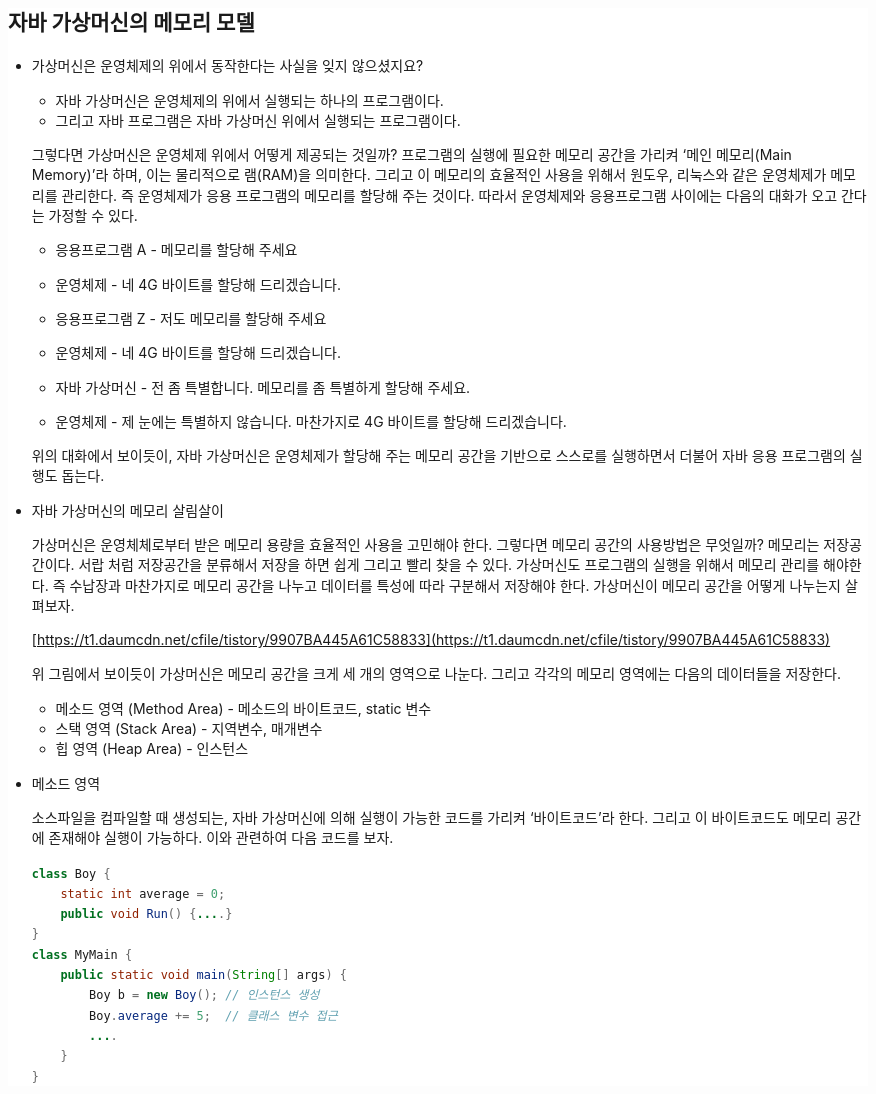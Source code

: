 ## 자바 가상머신의 메모리 모델

- 가상머신은 운영체제의 위에서 동작한다는 사실을 잊지 않으셨지요?
    
    - 자바 가상머신은 운영체제의 위에서 실행되는 하나의 프로그램이다.
    - 그리고 자바 프로그램은 자바 가상머신 위에서 실행되는 프로그램이다.
    
    그렇다면 가상머신은 운영체제 위에서 어떻게 제공되는 것일까? 프로그램의 실행에 필요한 메모리 공간을 가리켜 ‘메인 메모리(Main Memory)’라 하며, 이는 물리적으로 램(RAM)을 의미한다. 그리고 이 메모리의 효율적인 사용을 위해서 원도우, 리눅스와 같은 운영체제가 메모리를 관리한다. 즉 운영체제가 응용 프로그램의 메모리를 할당해 주는 것이다. 따라서 운영체제와 응용프로그램 사이에는 다음의 대화가 오고 간다는 가정할 수 있다.
    
    - 응용프로그램 A - 메모리를 할당해 주세요
        
    - 운영체제 - 네 4G 바이트를 할당해 드리겠습니다.
        
    - 응용프로그램 Z - 저도 메모리를 할당해 주세요
        
    - 운영체제 - 네 4G 바이트를 할당해 드리겠습니다.
        
    - 자바 가상머신 - 전 좀 특별합니다. 메모리를 좀 특별하게 할당해 주세요.
        
    - 운영체제 - 제 눈에는 특별하지 않습니다. 마찬가지로 4G 바이트를 할당해 드리겠습니다.
        
    
    위의 대화에서 보이듯이, 자바 가상머신은 운영체제가 할당해 주는 메모리 공간을 기반으로 스스로를 실행하면서 더불어 자바 응용 프로그램의 실행도 돕는다.
    
- 자바 가상머신의 메모리 살림살이
    
    가상머신은 운영체체로부터 받은 메모리 용량을 효율적인 사용을 고민해야 한다. 그렇다면 메모리 공간의 사용방법은 무엇일까? 메모리는 저장공간이다. 서랍 처럼 저장공간을 분류해서 저장을 하면 쉽게 그리고 빨리 찾을 수 있다. 가상머신도 프로그램의 실행을 위해서 메모리 관리를 해야한다. 즉 수납장과 마찬가지로 메모리 공간을 나누고 데이터를 특성에 따라 구분해서 저장해야 한다. 가상머신이 메모리 공간을 어떻게 나누는지 살펴보자.
    
    [https://t1.daumcdn.net/cfile/tistory/9907BA445A61C58833](https://t1.daumcdn.net/cfile/tistory/9907BA445A61C58833)
    
    위 그림에서 보이듯이 가상머신은 메모리 공간을 크게 세 개의 영역으로 나눈다. 그리고 각각의 메모리 영역에는 다음의 데이터들을 저장한다.
    
    - 메소드 영역 (Method Area) - 메소드의 바이트코드, static 변수
    - 스택 영역 (Stack Area) - 지역변수, 매개변수
    - 힙 영역 (Heap Area) - 인스턴스
- 메소드 영역
    
    소스파일을 컴파일할 때 생성되는, 자바 가상머신에 의해 실행이 가능한 코드를 가리켜 ‘바이트코드’라 한다. 그리고 이 바이트코드도 메모리 공간에 존재해야 실행이 가능하다. 이와 관련하여 다음 코드를 보자.
    
    ```java
    class Boy {
    	static int average = 0;
    	public void Run() {....}
    }
    class MyMain {
    	public static void main(String[] args) {
    		Boy b = new Boy(); // 인스턴스 생성
    		Boy.average += 5;  // 클래스 변수 접근
    		....
    	}
    }
    ```
    